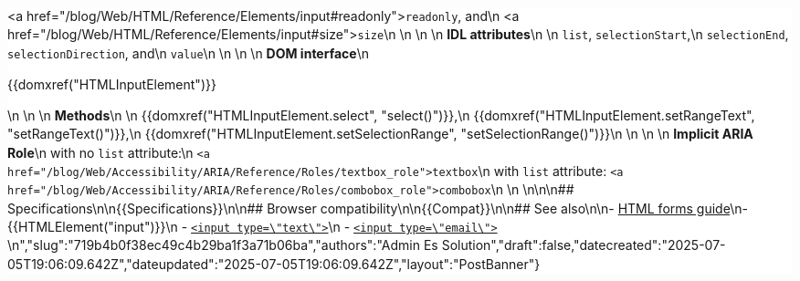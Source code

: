 <a href=\"/blog/Web/HTML/Reference/Elements/input#readonly\"><code>readonly</code></a>, and\n        <a href=\"/blog/Web/HTML/Reference/Elements/input#size\"><code>size</code></a>\n      </td>\n    </tr>\n    <tr>\n      <td><strong>IDL attributes</strong></td>\n      <td>\n        <code>list</code>, <code>selectionStart</code>,\n        <code>selectionEnd</code>, <code>selectionDirection</code>, and\n        <code>value</code>\n      </td>\n    </tr>\n    <tr>\n      <td><strong>DOM interface</strong></td>\n      <td><p>{{domxref(\"HTMLInputElement\")}}</p></td>\n    </tr>\n    <tr>\n      <td><strong>Methods</strong></td>\n      <td>\n        {{domxref(\"HTMLInputElement.select\", \"select()\")}},\n        {{domxref(\"HTMLInputElement.setRangeText\", \"setRangeText()\")}},\n        {{domxref(\"HTMLInputElement.setSelectionRange\", \"setSelectionRange()\")}}\n      </td>\n    </tr>\n    <tr>\n      <td><strong>Implicit ARIA Role</strong></td>\n      <td>with no <code>list</code> attribute:\n                <code><a href=\"/blog/Web/Accessibility/ARIA/Reference/Roles/textbox_role\">textbox</a></code></td>\n      <td>with <code>list</code> attribute: <code><a href=\"/blog/Web/Accessibility/ARIA/Reference/Roles/combobox_role\">combobox</a></code></td>\n    </tr>\n  </tbody>\n</table>\n\n## Specifications\n\n{{Specifications}}\n\n## Browser compatibility\n\n{{Compat}}\n\n## See also\n\n- [HTML forms guide](/blog/Learn_web_development/Extensions/Forms)\n- {{HTMLElement(\"input\")}}\n  - [`<input type=\"text\">`](/blog/Web/HTML/Reference/Elements/input/text)\n  - [`<input type=\"email\">`](/blog/Web/HTML/Reference/Elements/input/email)\n","slug":"719b4b0f38ec49c4b29ba1f3a71b06ba","authors":"Admin Es Solution","draft":false,"datecreated":"2025-07-05T19:06:09.642Z","dateupdated":"2025-07-05T19:06:09.642Z","layout":"PostBanner"}